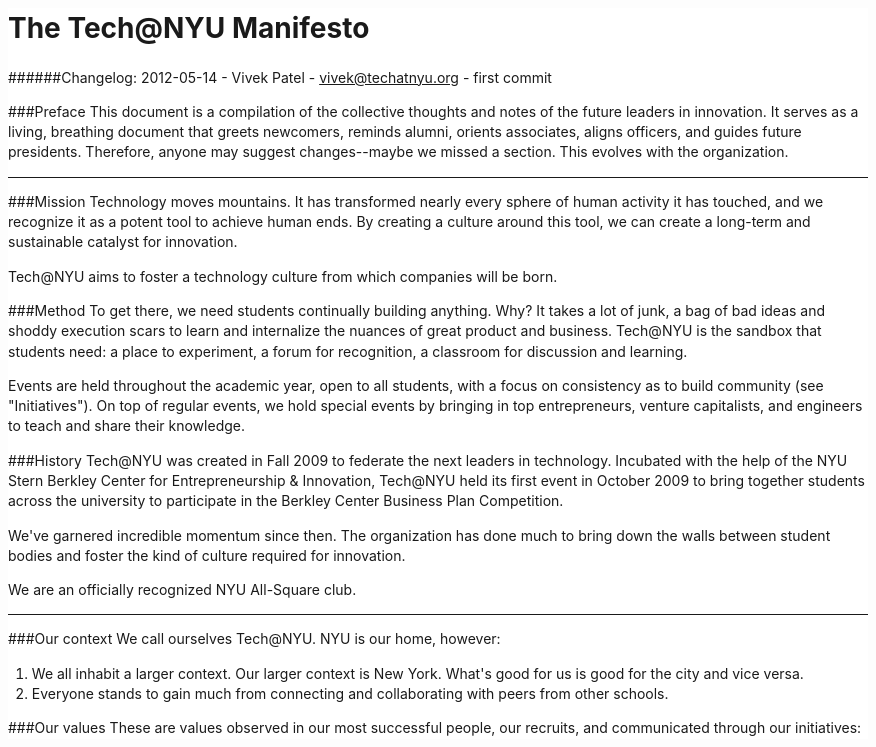 The Tech@NYU Manifesto
======================

######Changelog: 
2012-05-14 - Vivek Patel - <vivek@techatnyu.org> - first commit


###Preface
This document is a compilation of the collective thoughts and notes of the future leaders in innovation. It serves as a living, breathing document that greets newcomers, reminds alumni, orients associates, aligns officers, and guides future presidents. Therefore, anyone may suggest changes--maybe we missed a section. This evolves with the organization.

---

###Mission
Technology moves mountains. It has transformed nearly every sphere of human activity it has touched, and we recognize it as a potent tool to achieve human ends. By creating a culture around this tool, we can create a long-term and sustainable catalyst for innovation.

Tech@NYU aims to foster a technology culture from which companies will be born.


###Method
To get there, we need students continually building anything. Why? It takes a lot of junk, a bag of bad ideas and shoddy execution scars to learn and internalize the nuances of great product and business.  Tech@NYU is the sandbox that students need: a place to experiment, a forum for recognition, a classroom for discussion and learning.

Events are held throughout the academic year, open to all students, with a focus on consistency as to build community (see "Initiatives"). On top of regular events, we hold special events by bringing in top entrepreneurs, venture capitalists, and engineers to teach and share their knowledge.


###History
Tech@NYU was created in Fall 2009 to federate the next leaders in technology. Incubated with the help of the NYU Stern Berkley Center for Entrepreneurship & Innovation, Tech@NYU held its first event in October 2009 to bring together students across the university to participate in the Berkley Center Business Plan Competition.

We've garnered incredible momentum since then. The organization has done much to bring down the walls between student bodies and foster the kind of culture required for innovation.

We are an officially recognized NYU All-Square club.

---

###Our context
We call ourselves Tech@NYU. NYU is our home, however:

1. We all inhabit a larger context. Our larger context is New York. What's good for us is good for the city and vice versa.
2. Everyone stands to gain much from connecting and collaborating with peers from other schools.


###Our values
These are values observed in our most successful people, our recruits, and communicated through our initiatives:
